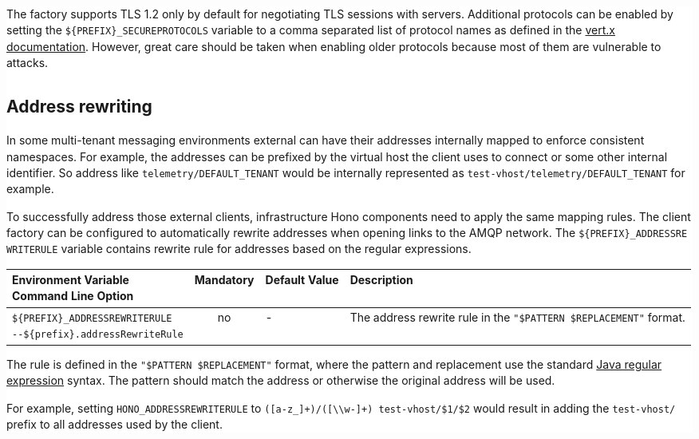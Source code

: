 The factory supports TLS 1.2 only by default for negotiating TLS sessions with servers. Additional protocols can be enabled by setting the `${PREFIX}_SECUREPROTOCOLS` variable to a comma separated list of protocol names as defined in the [vert.x documentation](https://vertx.io/docs/vertx-core/java/#ssl). However, great care should be taken when enabling older protocols because most of them are vulnerable to attacks.

## Address rewriting

In some multi-tenant messaging environments external can have their addresses internally mapped to enforce consistent namespaces. For example, the addresses can be prefixed by the virtual host the client uses to connect or some other internal identifier. So address like `telemetry/DEFAULT_TENANT` would be internally represented as `test-vhost/telemetry/DEFAULT_TENANT` for example.

To successfully address those external clients, infrastructure Hono components need to apply the same mapping rules. The client factory can be configured to automatically rewrite addresses when opening links to the AMQP network. The `${PREFIX}_ADDRESSREWRITERULE` variable contains rewrite rule for addresses based on the regular expressions.

| Environment Variable<br>Command Line Option | Mandatory | Default Value | Description  |
| :------------------------------------------ | :-------: | :------------ | :------------|
| `${PREFIX}_ADDRESSREWRITERULE`<br>`--${prefix}.addressRewriteRule` | no | - | The address rewrite rule in the `"$PATTERN $REPLACEMENT"` format. |

The rule is defined in the `"$PATTERN $REPLACEMENT"` format, where the pattern and replacement use the standard [Java regular expression](https://docs.oracle.com/en/java/javase/11/docs/api/java.base/java/util/regex/Pattern.html) syntax. The pattern should match the address or otherwise the original address will be used.

For example, setting `HONO_ADDRESSREWRITERULE` to `([a-z_]+)/([\\w-]+) test-vhost/$1/$2` would result in adding the `test-vhost/` prefix to all addresses used by the client.